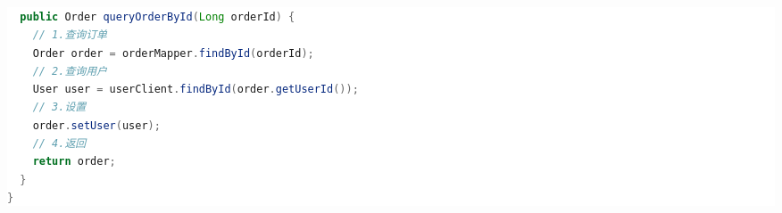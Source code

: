 ```java
  public Order queryOrderById(Long orderId) {
    // 1.查询订单
    Order order = orderMapper.findById(orderId);
    // 2.查询用户
    User user = userClient.findById(order.getUserId());
    // 3.设置
    order.setUser(user);
    // 4.返回
    return order;
  }
}
```

